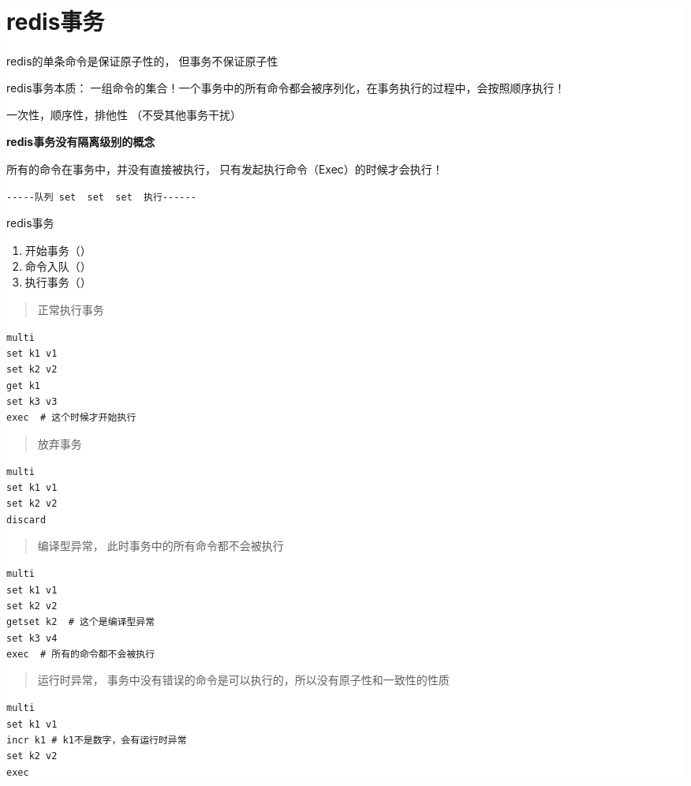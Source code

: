 

# redis事务

redis的单条命令是保证原子性的， 但事务不保证原子性

redis事务本质： 一组命令的集合！一个事务中的所有命令都会被序列化，在事务执行的过程中，会按照顺序执行！

一次性，顺序性，排他性 （不受其他事务干扰）

**redis事务没有隔离级别的概念**

所有的命令在事务中，并没有直接被执行， 只有发起执行命令（Exec）的时候才会执行！

```
-----队列 set  set  set  执行------
```

redis事务

1. 开始事务（）
2. 命令入队（）
3. 执行事务（）

> 正常执行事务

```shell
multi
set k1 v1
set k2 v2
get k1
set k3 v3
exec  # 这个时候才开始执行
```

> 放弃事务

```
multi
set k1 v1
set k2 v2
discard
```

> 编译型异常， 此时事务中的所有命令都不会被执行

```shell
multi
set k1 v1
set k2 v2
getset k2  # 这个是编译型异常
set k3 v4
exec  # 所有的命令都不会被执行
```

> 运行时异常， 事务中没有错误的命令是可以执行的，所以没有原子性和一致性的性质

```shell
multi 
set k1 v1
incr k1 # k1不是数字，会有运行时异常
set k2 v2
exec
```

